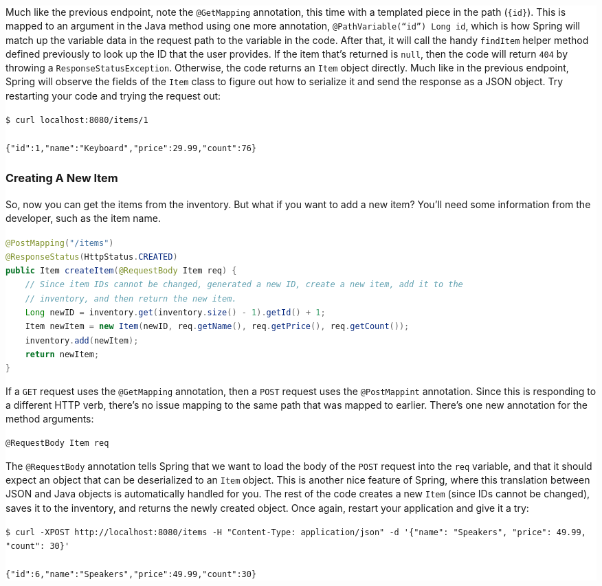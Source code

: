 Much like the previous endpoint, note the `@GetMapping` annotation, this time with a templated piece in the path (`{id}`). This is mapped to an argument in the Java method using one more annotation, `@PathVariable(“id”) Long id`, which is how Spring will match up the variable data in the request path to the variable in the code. After that, it will call the handy `findItem` helper method defined previously to look up the ID that the user provides. If the item that’s returned is `null`, then the code will return `404` by throwing a `ResponseStatusException`. Otherwise, the code returns an `Item` object directly. Much like in the previous endpoint, Spring will observe the fields of the `Item` class to figure out how to serialize it and send the response as a JSON object. Try restarting your code and trying the request out:

```
$ curl localhost:8080/items/1

{"id":1,"name":"Keyboard","price":29.99,"count":76}
```

### Creating A New Item

So, now you can get the items from the inventory. But what if you want to add a new item? You’ll need some information from the developer, such as the item name.

```java
@PostMapping("/items")
@ResponseStatus(HttpStatus.CREATED)
public Item createItem(@RequestBody Item req) {
    // Since item IDs cannot be changed, generated a new ID, create a new item, add it to the
    // inventory, and then return the new item.
    Long newID = inventory.get(inventory.size() - 1).getId() + 1;
    Item newItem = new Item(newID, req.getName(), req.getPrice(), req.getCount());
    inventory.add(newItem);
    return newItem;
}
```

If a `GET` request uses the `@GetMapping` annotation, then a `POST` request uses the `@PostMappint` annotation. Since this is responding to a different HTTP verb, there’s no issue mapping to the same path that was mapped to earlier. There’s one new annotation for the method arguments:

```
@RequestBody Item req
```

The `@RequestBody` annotation tells Spring that we want to load the body of the `POST` request into the `req` variable, and that it should expect an object that can be deserialized to an `Item` object. This is another nice feature of Spring, where this translation between JSON and Java objects is automatically handled for you. The rest of the code creates a new `Item` (since IDs cannot be changed), saves it to the inventory, and returns the newly created object. Once again, restart your application and give it a try:

```
$ curl -XPOST http://localhost:8080/items -H "Content-Type: application/json" -d '{"name": "Speakers", "price": 49.99, "count": 30}'

{"id":6,"name":"Speakers","price":49.99,"count":30}
```
